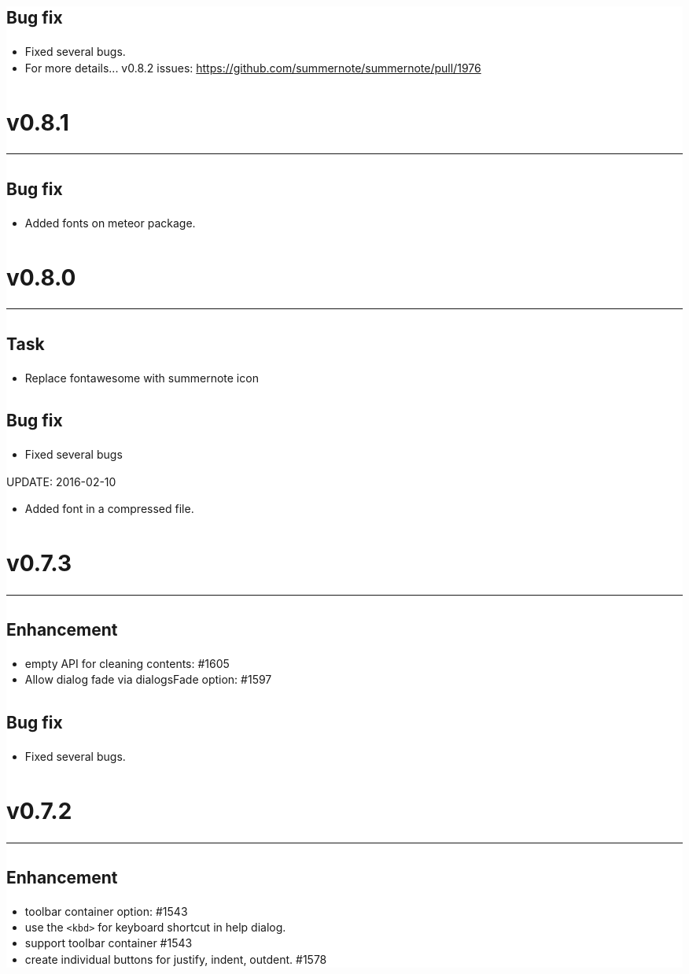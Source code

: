 ## Bug fix
 - Fixed several bugs.
 - For more details... v0.8.2 issues: https://github.com/summernote/summernote/pull/1976


# v0.8.1
--------

## Bug fix
 - Added fonts on meteor package.


# v0.8.0
--------

## Task
 - Replace fontawesome with summernote icon

## Bug fix
 - Fixed several bugs

UPDATE: 2016-02-10
 - Added font in a compressed file.


# v0.7.3
--------

## Enhancement
 - empty API for cleaning contents: #1605
 - Allow dialog fade via dialogsFade option: #1597

## Bug fix
 - Fixed several bugs.


# v0.7.2
--------

## Enhancement
 - toolbar container option: #1543
 - use the `<kbd>` for keyboard shortcut in help dialog.
 - support toolbar container #1543
 - create individual buttons for justify, indent, outdent. #1578
